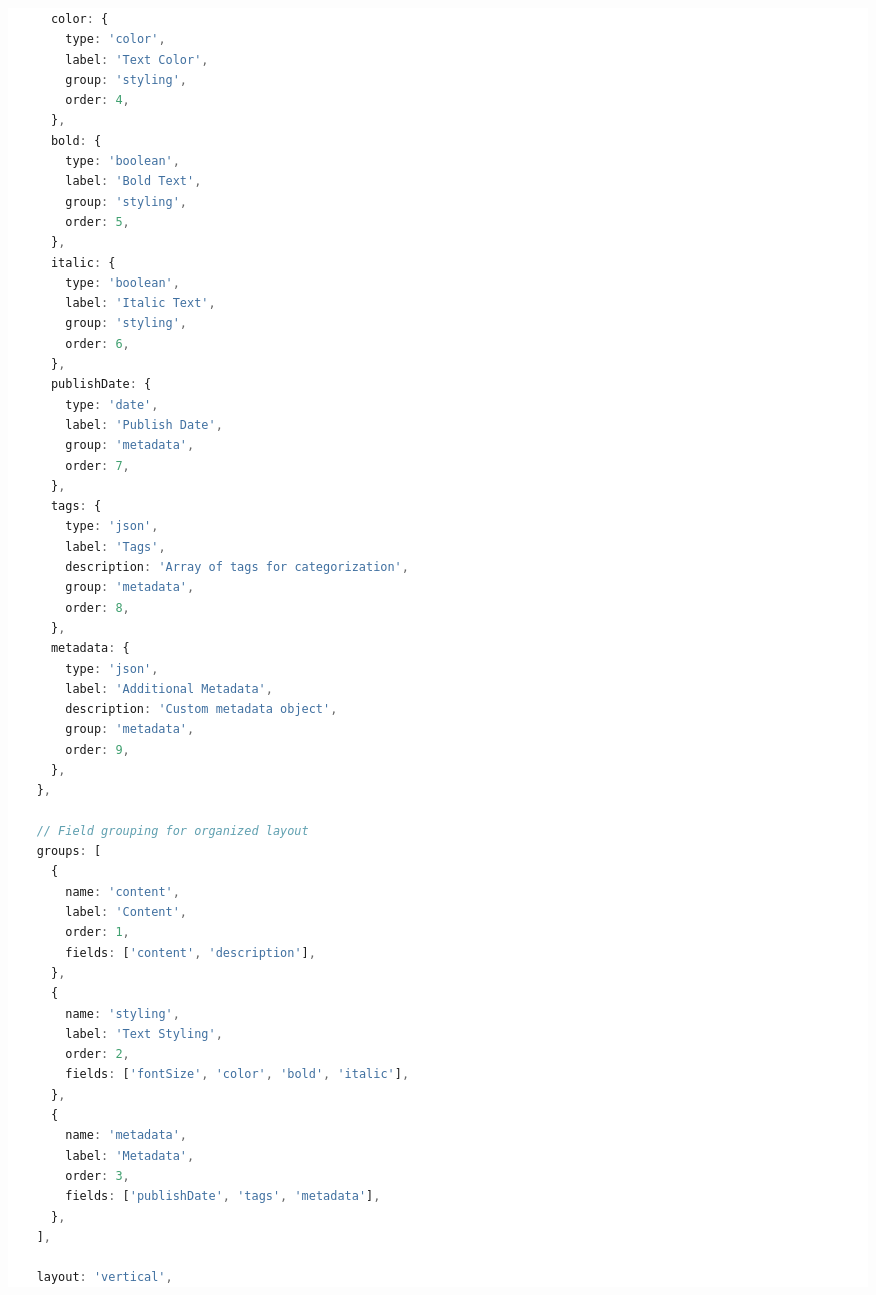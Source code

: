 ```typescript
      color: {
        type: 'color',
        label: 'Text Color',
        group: 'styling',
        order: 4,
      },
      bold: {
        type: 'boolean',
        label: 'Bold Text',
        group: 'styling',
        order: 5,
      },
      italic: {
        type: 'boolean',
        label: 'Italic Text',
        group: 'styling',
        order: 6,
      },
      publishDate: {
        type: 'date',
        label: 'Publish Date',
        group: 'metadata',
        order: 7,
      },
      tags: {
        type: 'json',
        label: 'Tags',
        description: 'Array of tags for categorization',
        group: 'metadata',
        order: 8,
      },
      metadata: {
        type: 'json',
        label: 'Additional Metadata',
        description: 'Custom metadata object',
        group: 'metadata',
        order: 9,
      },
    },

    // Field grouping for organized layout
    groups: [
      {
        name: 'content',
        label: 'Content',
        order: 1,
        fields: ['content', 'description'],
      },
      {
        name: 'styling',
        label: 'Text Styling',
        order: 2,
        fields: ['fontSize', 'color', 'bold', 'italic'],
      },
      {
        name: 'metadata',
        label: 'Metadata',
        order: 3,
        fields: ['publishDate', 'tags', 'metadata'],
      },
    ],

    layout: 'vertical',
```
